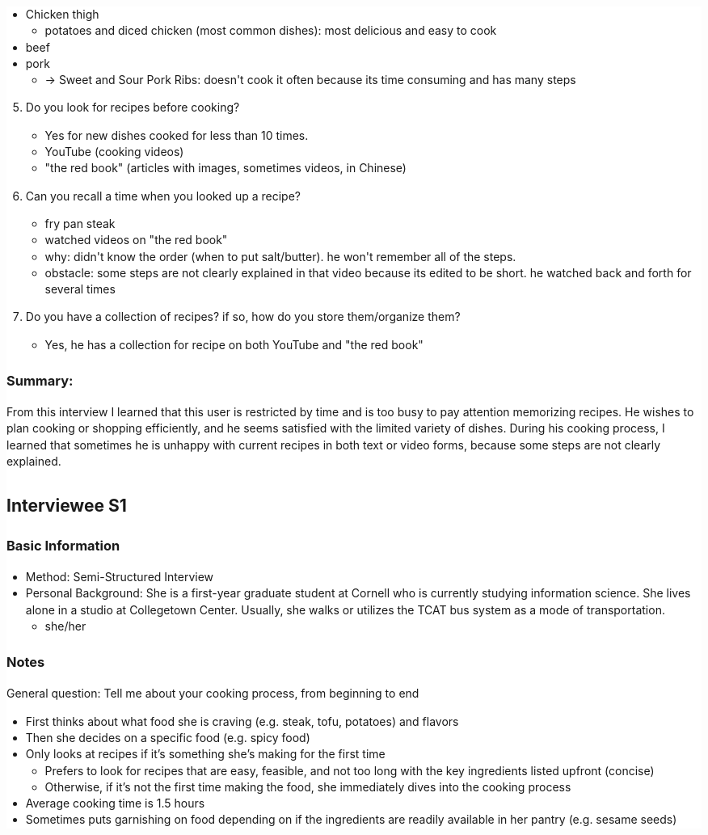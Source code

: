    - Chicken thigh
     - potatoes and diced chicken (most common dishes): most delicious and easy to cook
   - beef
   - pork
     - -> Sweet and Sour Pork Ribs: doesn't cook it often because its time consuming and has many steps

5. Do you look for recipes before cooking?

   - Yes for new dishes cooked for less than 10 times.
   - YouTube (cooking videos)
   - "the red book" (articles with images, sometimes videos, in Chinese)

6. Can you recall a time when you looked up a recipe?

   - fry pan steak
   - watched videos on "the red book"
   - why: didn't know the order (when to put salt/butter). he won't remember all of the steps.
   - obstacle: some steps are not clearly explained in that video because its edited to be short. he watched back and forth for several times

7. Do you have a collection of recipes? if so, how do you store them/organize them?
   - Yes, he has a collection for recipe on both YouTube and "the red book"

### Summary:

From this interview I learned that this user is restricted by time and is too busy to pay attention memorizing recipes. He wishes to plan cooking or shopping efficiently, and he seems satisfied with the limited variety of dishes. During his cooking process, I learned that sometimes he is unhappy with current recipes in both text or video forms, because some steps are not clearly explained.

## Interviewee S1 

### Basic Information

- Method: Semi-Structured Interview
- Personal Background: She is a first-year graduate student at Cornell who is currently studying information science. She lives alone in a studio at Collegetown Center. Usually, she walks or utilizes the TCAT bus system as a mode of transportation.
   - she/her

### Notes

General question: Tell me about your cooking process, from beginning to end

- First thinks about what food she is craving (e.g. steak, tofu, potatoes) and flavors
- Then she decides on a specific food (e.g. spicy food)
- Only looks at recipes if it’s something she’s making for the first time
  - Prefers to look for recipes that are easy, feasible, and not too long with the key ingredients listed upfront (concise)
  - Otherwise, if it’s not the first time making the food, she immediately dives into the cooking process
- Average cooking time is 1.5 hours
- Sometimes puts garnishing on food depending on if the ingredients are readily available in her pantry (e.g. sesame seeds)
